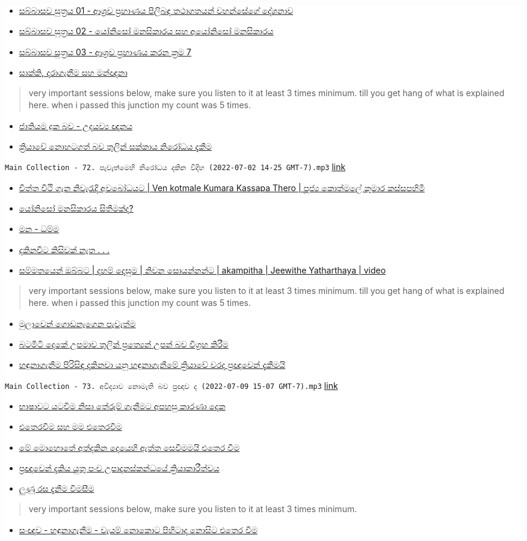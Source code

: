 - [සබ්බාසව සුත්‍රය 01 - ආශ්‍රව ප්‍රහාණය පිලිබඳ තථාගතයන් වහන්සේගේ දේශනාව](https://www.youtube.com/watch?v=uSfCSR6yUbQ)

- [සබ්බාසව සුත්‍රය 02 - යෝනිසෝ මනසිකාරය සහ අයෝනිසෝ මනසිකාරය](https://www.youtube.com/watch?v=UD_YpHJOr0w)
- [සබ්බාසව සුත්‍රය 03 - ආශ්‍රව ප්‍රහාණය කරන ක්‍රම 7](https://www.youtube.com/watch?v=uNDtxalXORk)
  
- [සාක්කි, දරාගැනීම සහ මන්ඥනා](https://www.youtube.com/watch?v=3Gzejz0EKvg)

> very important sessions below, make sure you listen to it at least 3 times minimum. till you get hang of what is explained here. when i passed this junction my count was 5 times.

- [ජාතියම දුක බව - උදයව්‍ය ඥානය](https://www.youtube.com/watch?v=riLESyx0noo)
  
- [ක්‍රියාවේ නොහටගත් බව තුලින් සක්කාය නිරෝධය දැකීම](https://www.youtube.com/watch?v=Gy47tO3Jxkc)



`Main Collection - 72. පැවැත්මෙහි නිරෝධය දකින විදිහ (2022-07-02 14-25 GMT-7).mp3`  [link](https://youtu.be/7rPIpEs8C-o)

- [චිත්ත වීථි ගැන නිවැරැදි අවබෝධයට | Ven kotmale Kumara Kassapa Thero | පූජ්‍ය කොත්මලේ කුමාර කස්සපහිමි](https://www.youtube.com/watch?v=buMH1eJZiMs)
  
- [යෝනිසෝ මනසිකාරය සිතීමක්ද?](https://www.youtube.com/watch?v=CgzkdupSjhM)
  
- [මන - ධම්ම](https://www.youtube.com/watch?v=vdZZLv9mJEw)

- [දකිනවිට කිසිවක් නැත . . .](https://www.youtube.com/watch?v=QR-jx_r1Fh4)

- [සම්මතයෙන් ඔබ්බට | දහම් දෙසුම | නිවන සොයන්නන්ට | akampitha | Jeewithe Yatharthaya | video](https://www.youtube.com/watch?v=AlykkNCB6H4) 

> very important sessions below, make sure you listen to it at least 3 times minimum. till you get hang of what is explained here. when i passed this junction my count was 5 times.

- [මුලාවෙන් ගොඩනැගෙන පැවැත්ම](https://www.youtube.com/watch?v=QE8mt0bDndc)

- [බටමිටි දෙකේ උපමාව තුලින් ප්‍රත්‍යෙන් උපන් බව විග්‍රහ කිරීම](https://www.youtube.com/watch?v=7FaC9ZvtfoY)

- [හඳුනාගැනීම පිරිසිඳ දකිනවා යනු හඳුනාගැනීමේ ක්‍රියාවේ වරද ප්‍රඥාවෙන් දැකීමයි](https://www.youtube.com/watch?v=zhcEmapgYVo)


`Main Collection - 73. අවිද්‍යාව නොමැති බව ප්‍රඥාව ද (2022-07-09 15-07 GMT-7).mp3`  [link](https://youtu.be/bZi8pkpzU8k)

- [භාෂාවට යටවීම නිසා තේරුම් ගැනීමට අපහසු කාරණා දෙක](https://www.youtube.com/watch?v=HMsmRZi32AE)
  
- [එතෙරවීම සහ මම එතෙරවීම](https://www.youtube.com/watch?v=9o9VqXWaDPo)

- [මේ මොහොතේ අත්දකින දෙයෙහි ඇත්ත සෙවීමමයි එතෙර වීම](https://www.youtube.com/watch?v=tHT7HSUPZ5w)

- [ප්‍රඥාවෙන් දැකිය යුතු පංච උපාදානස්කන්ධයේ ක්‍රියාකාරීත්වය](https://www.youtube.com/watch?v=eBUGt6BrMZ8)
- [ලුණු රස දැනීම විමසීම](https://www.youtube.com/watch?v=DqM-qzSebaM)
  
> very important sessions below, make sure you listen to it at least 3 times minimum.

- [සංඥාව - හඳුනාගැනීම - වැයම් නොකොට පිහිටාද නොසිට එතෙර වීම](https://www.youtube.com/watch?v=aH9dGMzeBYw)
